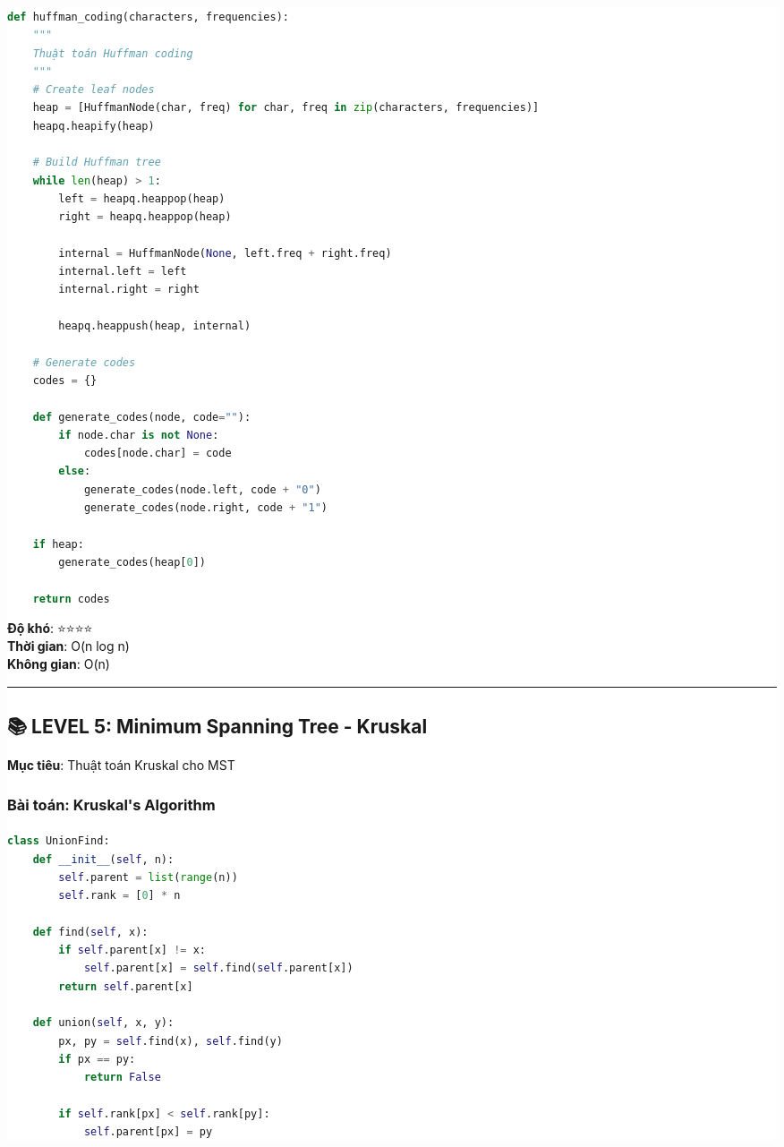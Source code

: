 ```python
def huffman_coding(characters, frequencies):
    """
    Thuật toán Huffman coding
    """
    # Create leaf nodes
    heap = [HuffmanNode(char, freq) for char, freq in zip(characters, frequencies)]
    heapq.heapify(heap)
    
    # Build Huffman tree
    while len(heap) > 1:
        left = heapq.heappop(heap)
        right = heapq.heappop(heap)
        
        internal = HuffmanNode(None, left.freq + right.freq)
        internal.left = left
        internal.right = right
        
        heapq.heappush(heap, internal)
    
    # Generate codes
    codes = {}
    
    def generate_codes(node, code=""):
        if node.char is not None:
            codes[node.char] = code
        else:
            generate_codes(node.left, code + "0")
            generate_codes(node.right, code + "1")
    
    if heap:
        generate_codes(heap[0])
    
    return codes
```

**Độ khó**: ⭐⭐⭐⭐  
**Thời gian**: O(n log n)  
**Không gian**: O(n)

---

## 📚 **LEVEL 5: Minimum Spanning Tree - Kruskal**
**Mục tiêu**: Thuật toán Kruskal cho MST

### Bài toán: Kruskal's Algorithm
```python
class UnionFind:
    def __init__(self, n):
        self.parent = list(range(n))
        self.rank = [0] * n
    
    def find(self, x):
        if self.parent[x] != x:
            self.parent[x] = self.find(self.parent[x])
        return self.parent[x]
    
    def union(self, x, y):
        px, py = self.find(x), self.find(y)
        if px == py:
            return False
        
        if self.rank[px] < self.rank[py]:
            self.parent[px] = py
```